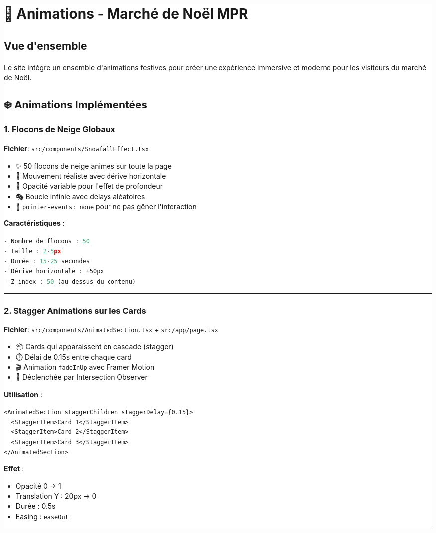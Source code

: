 # 🎨 Animations - Marché de Noël MPR

## Vue d'ensemble

Le site intègre un ensemble d'animations festives pour créer une expérience immersive et moderne pour les visiteurs du marché de Noël.

## ❄️ Animations Implémentées

### 1. **Flocons de Neige Globaux**

**Fichier**: `src/components/SnowfallEffect.tsx`

- ✨ 50 flocons de neige animés sur toute la page
- 🎯 Mouvement réaliste avec dérive horizontale
- 💫 Opacité variable pour l'effet de profondeur
- 🎭 Boucle infinie avec delays aléatoires
- 🚫 `pointer-events: none` pour ne pas gêner l'interaction

**Caractéristiques** :
```typescript
- Nombre de flocons : 50
- Taille : 2-5px
- Durée : 15-25 secondes
- Dérive horizontale : ±50px
- Z-index : 50 (au-dessus du contenu)
```

---

### 2. **Stagger Animations sur les Cards**

**Fichier**: `src/components/AnimatedSection.tsx` + `src/app/page.tsx`

- 📦 Cards qui apparaissent en cascade (stagger)
- ⏱️ Délai de 0.15s entre chaque card
- 🎬 Animation `fadeInUp` avec Framer Motion
- 👀 Déclenchée par Intersection Observer

**Utilisation** :
```tsx
<AnimatedSection staggerChildren staggerDelay={0.15}>
  <StaggerItem>Card 1</StaggerItem>
  <StaggerItem>Card 2</StaggerItem>
  <StaggerItem>Card 3</StaggerItem>
</AnimatedSection>
```

**Effet** :
- Opacité 0 → 1
- Translation Y : 20px → 0
- Durée : 0.5s
- Easing : `easeOut`

---